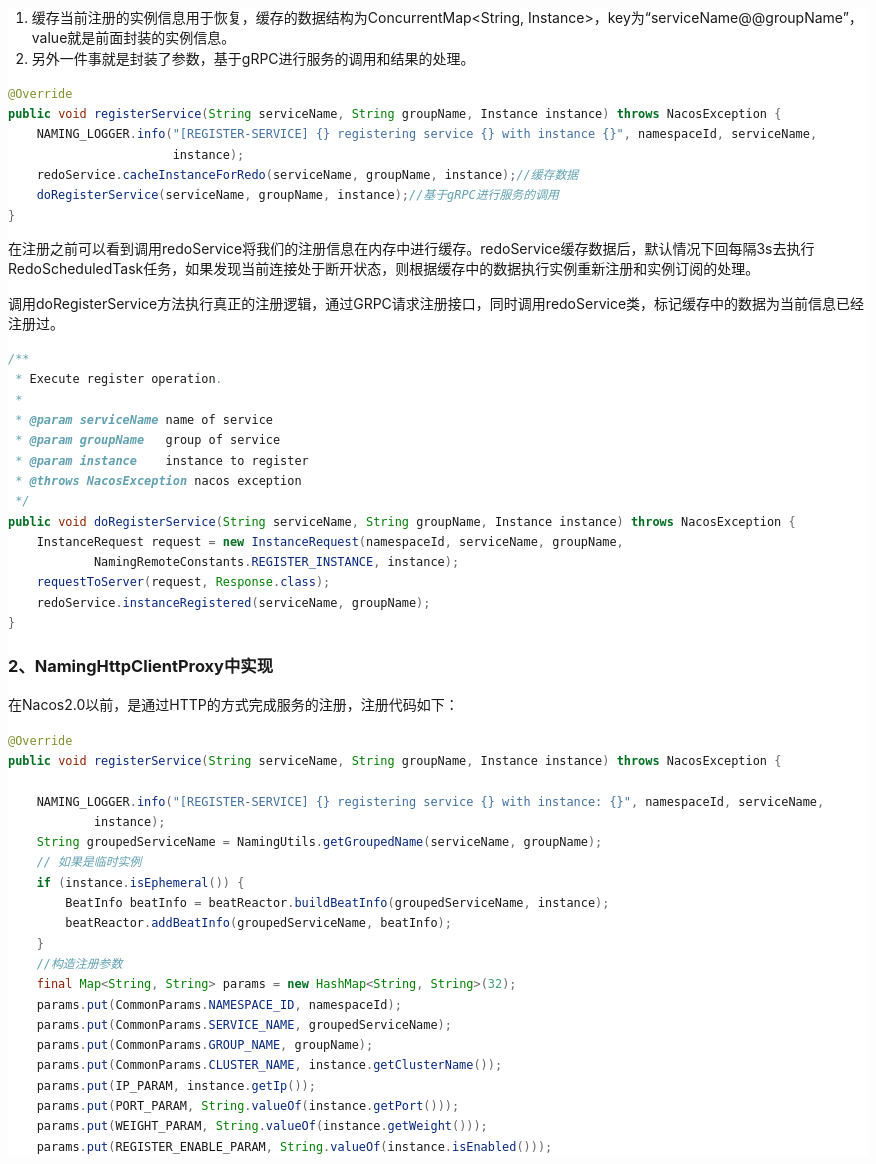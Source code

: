 1. 缓存当前注册的实例信息用于恢复，缓存的数据结构为ConcurrentMap<String, Instance>，key为“serviceName@@groupName”，value就是前面封装的实例信息。
2. 另外一件事就是封装了参数，基于gRPC进行服务的调用和结果的处理。

```java
@Override
public void registerService(String serviceName, String groupName, Instance instance) throws NacosException {
    NAMING_LOGGER.info("[REGISTER-SERVICE] {} registering service {} with instance {}", namespaceId, serviceName,
                       instance);
    redoService.cacheInstanceForRedo(serviceName, groupName, instance);//缓存数据
    doRegisterService(serviceName, groupName, instance);//基于gRPC进行服务的调用
}
```

在注册之前可以看到调用redoService将我们的注册信息在内存中进行缓存。redoService缓存数据后，默认情况下回每隔3s去执行RedoScheduledTask任务，如果发现当前连接处于断开状态，则根据缓存中的数据执行实例重新注册和实例订阅的处理。

调用doRegisterService方法执行真正的注册逻辑，通过GRPC请求注册接口，同时调用redoService类，标记缓存中的数据为当前信息已经注册过。

```java
/**
 * Execute register operation.
 *
 * @param serviceName name of service
 * @param groupName   group of service
 * @param instance    instance to register
 * @throws NacosException nacos exception
 */
public void doRegisterService(String serviceName, String groupName, Instance instance) throws NacosException {
    InstanceRequest request = new InstanceRequest(namespaceId, serviceName, groupName,
            NamingRemoteConstants.REGISTER_INSTANCE, instance);
    requestToServer(request, Response.class);
    redoService.instanceRegistered(serviceName, groupName);
}
```

### 2、NamingHttpClientProxy中实现

在Nacos2.0以前，是通过HTTP的方式完成服务的注册，注册代码如下：

```java
@Override
public void registerService(String serviceName, String groupName, Instance instance) throws NacosException {
    
    NAMING_LOGGER.info("[REGISTER-SERVICE] {} registering service {} with instance: {}", namespaceId, serviceName,
            instance);
    String groupedServiceName = NamingUtils.getGroupedName(serviceName, groupName);
  	// 如果是临时实例
    if (instance.isEphemeral()) {
        BeatInfo beatInfo = beatReactor.buildBeatInfo(groupedServiceName, instance);
        beatReactor.addBeatInfo(groupedServiceName, beatInfo);
    }
  	//构造注册参数
    final Map<String, String> params = new HashMap<String, String>(32);
    params.put(CommonParams.NAMESPACE_ID, namespaceId);
    params.put(CommonParams.SERVICE_NAME, groupedServiceName);
    params.put(CommonParams.GROUP_NAME, groupName);
    params.put(CommonParams.CLUSTER_NAME, instance.getClusterName());
    params.put(IP_PARAM, instance.getIp());
    params.put(PORT_PARAM, String.valueOf(instance.getPort()));
    params.put(WEIGHT_PARAM, String.valueOf(instance.getWeight()));
    params.put(REGISTER_ENABLE_PARAM, String.valueOf(instance.isEnabled()));
```